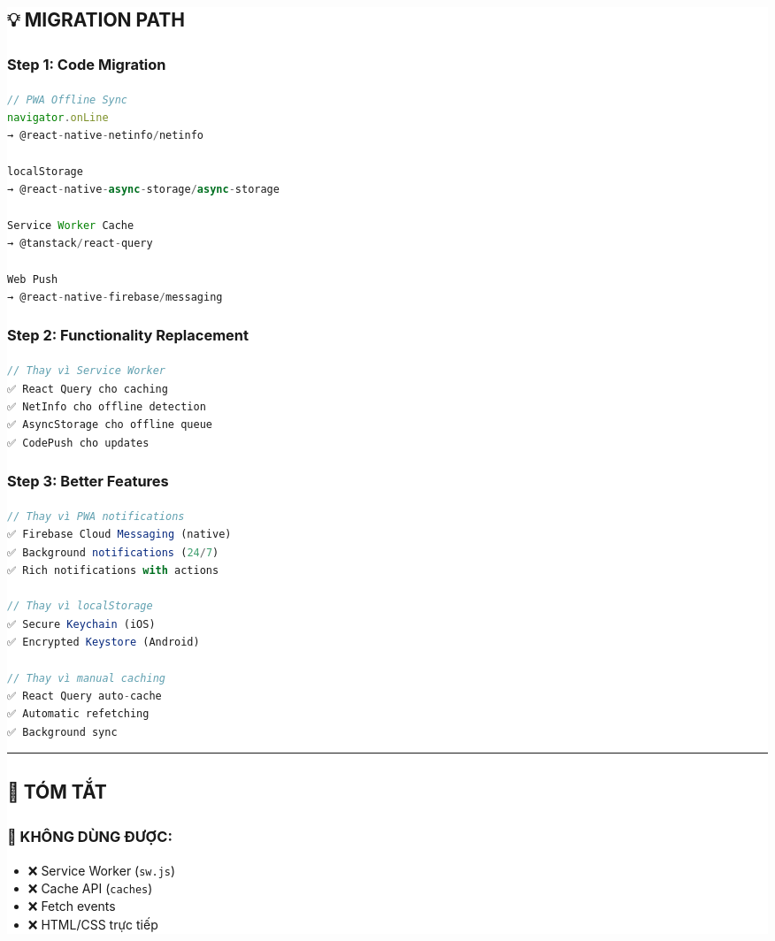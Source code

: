 ## 💡 MIGRATION PATH

### Step 1: Code Migration
```javascript
// PWA Offline Sync
navigator.onLine 
→ @react-native-netinfo/netinfo

localStorage 
→ @react-native-async-storage/async-storage

Service Worker Cache
→ @tanstack/react-query

Web Push
→ @react-native-firebase/messaging
```

### Step 2: Functionality Replacement
```javascript
// Thay vì Service Worker
✅ React Query cho caching
✅ NetInfo cho offline detection
✅ AsyncStorage cho offline queue
✅ CodePush cho updates
```

### Step 3: Better Features
```javascript
// Thay vì PWA notifications
✅ Firebase Cloud Messaging (native)
✅ Background notifications (24/7)
✅ Rich notifications with actions

// Thay vì localStorage
✅ Secure Keychain (iOS)
✅ Encrypted Keystore (Android)

// Thay vì manual caching
✅ React Query auto-cache
✅ Automatic refetching
✅ Background sync
```

---

## 📝 TÓM TẮT

### 🚫 KHÔNG DÙNG ĐƯỢC:
- ❌ Service Worker (`sw.js`)
- ❌ Cache API (`caches`)
- ❌ Fetch events
- ❌ HTML/CSS trực tiếp
